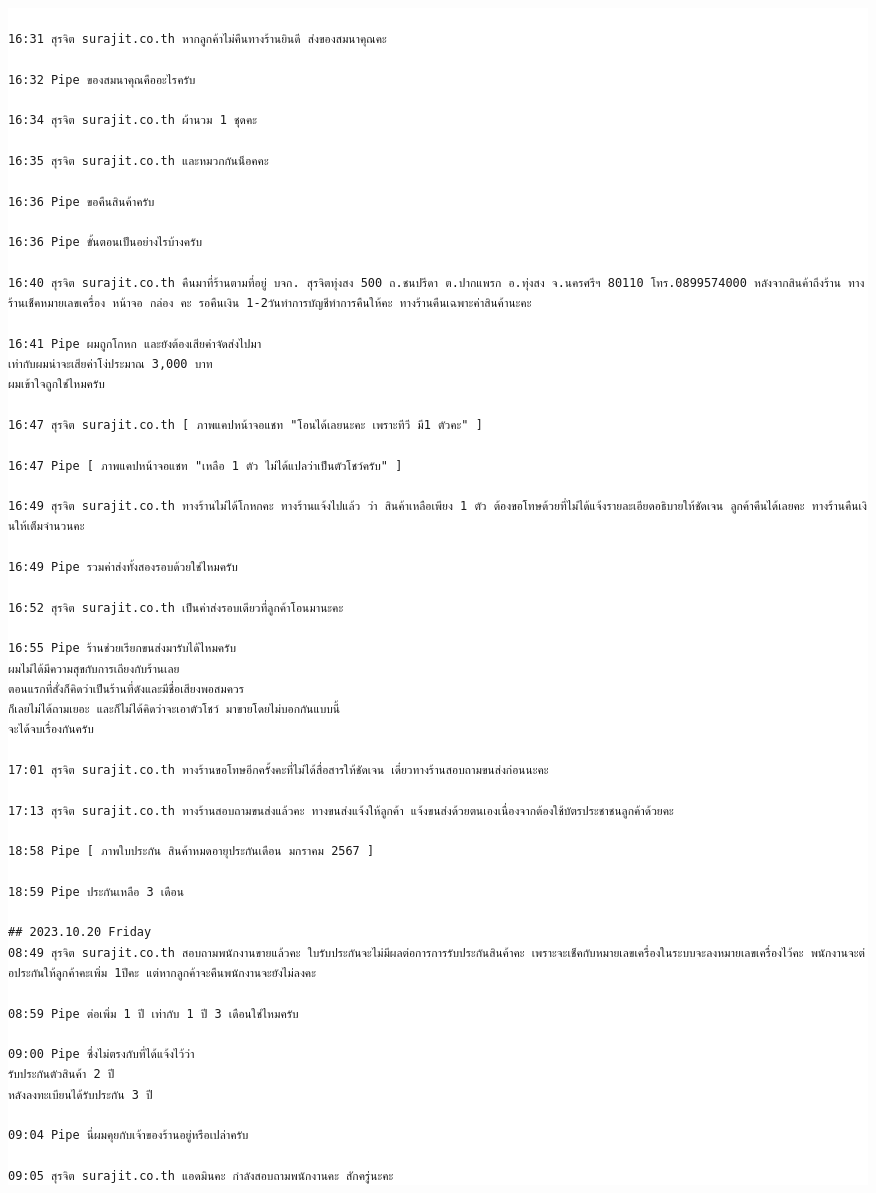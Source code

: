 ```

16:31 สุรจิต surajit.co.th หากลูกค้าไม่คืนทางร้านยินดี ส่งของสมนาคุณคะ

16:32 Pipe ของสมนาคุณคืออะไรครับ

16:34 สุรจิต surajit.co.th ผ้านวม 1 ชุดคะ

16:35 สุรจิต surajit.co.th และหมวกกันน็อคคะ

16:36 Pipe ขอคืนสินค้าครับ

16:36 Pipe ขั้นตอนเป็นอย่างไรบ้างครับ

16:40 สุรจิต surajit.co.th คืนมาที่ร้านตามที่อยู่ บจก. สุรจิตทุ่งสง 500 ถ.ชนปรีดา ต.ปากแพรก อ.ทุ่งสง จ.นครศรีฯ 80110 โทร.0899574000 หลังจากสินค้าถึงร้าน ทางร้านเช็คหมายเลขเครื่อง หน้าจอ กล่อง คะ รอคืนเงิน 1-2วันทำการบัญชีทำการคืนให้คะ ทางร้านคืนเฉพาะค่าสินค้านะคะ

16:41 Pipe ผมถูกโกหก และยังต้องเสียค่าจัดส่งไปมา
เท่ากับผมน่าจะเสียค่าโง่ประมาณ 3,000 บาท
ผมเข้าใจถูกใช่ไหมครับ

16:47 สุรจิต surajit.co.th [ ภาพแคปหน้าจอแชท "โอนได้เลยนะคะ เพราะทีวี มี1 ตัวคะ" ]

16:47 Pipe [ ภาพแคปหน้าจอแชท "เหลือ 1 ตัว ไม่ได้แปลว่าเป็นตัวโชว์ครับ" ]

16:49 สุรจิต surajit.co.th ทางร้านไม่ได้โกหกคะ ทางร้านแจ้งไปแล้ว ว่า สินค้าเหลือเพียง 1 ตัว ต้องขอโทษด้วยที่ไม่ได้แจ้งรายละเอียดอธิบายให้ชัดเจน ลูกค้าคืนได้เลยคะ ทางร้านคืนเงินให้เต็มจำนวนคะ

16:49 Pipe รวมค่าส่งทั้งสองรอบด้วยใช่ไหมครับ

16:52 สุรจิต surajit.co.th เป็นค่าส่งรอบเดียวที่ลูกค้าโอนมานะคะ

16:55 Pipe ร้านช่วยเรียกขนส่งมารับได้ไหมครับ
ผมไม่ได้มีความสุขกับการเถียงกับร้านเลย
ตอนแรกที่สั่งก็คิดว่าเป็นร้านที่ดังและมีชื่อเสียงพอสมควร
ก็เลยไม่ได้ถามเยอะ และก็ไม่ได้คิดว่าจะเอาตัวโชว์ มาขายโดยไม่บอกกันแบบนี้
จะได้จบเรื่องกันครับ

17:01 สุรจิต surajit.co.th ทางร้านขอโทษอีกครั้งคะที่ไม่ได้สื่อสารให้ชัดเจน เดี๋ยวทางร้านสอบถามขนส่งก่อนนะคะ

17:13 สุรจิต surajit.co.th ทางร้านสอบถามขนส่งแล้วคะ ทางขนส่งแจ้งให้ลูกค้า แจ้งขนส่งด้วยตนเองเนื่องจากต้องใช้บัตรประชาชนลูกค้าด้วยคะ

18:58 Pipe [ ภาพใบประกัน สินค้าหมดอายุประกันเดือน มกราคม 2567 ]

18:59 Pipe ประกันเหลือ​ 3 เดือน

## 2023.10.20 Friday
08:49 สุรจิต surajit.co.th สอบถามพนักงานขายแล้วคะ ใบรับประกันจะไม่มีผลต่อการการรับประกันสินค้าคะ เพราะจะเช็คกับหมายเลขเครื่องในระบบจะลงหมายเลขเครื่องไว้คะ พนักงานจะต่อประกันให้ลูกค้าคะเพิ่ม 1ปีคะ แต่หากลูกค้าจะคืนพนักงานจะยังไม่ลงคะ

08:59 Pipe ต่อเพิ่ม 1 ปี เท่ากับ 1 ปี 3 เดือนใช่ไหมครับ

09:00 Pipe ซึ่งไม่ตรงกับที่ได้แจ้งไว้ว่า
รับประกันตัวสินค้า 2 ปี
หลังลงทะเบียนได้รับประกัน 3 ปี

09:04 Pipe นี่ผมคุยกับเจ้าของร้านอยู่หรือเปล่าครับ

09:05 สุรจิต surajit.co.th แอดมินคะ กำลังสอบถามพนักงานคะ สักครู่นะคะ

```